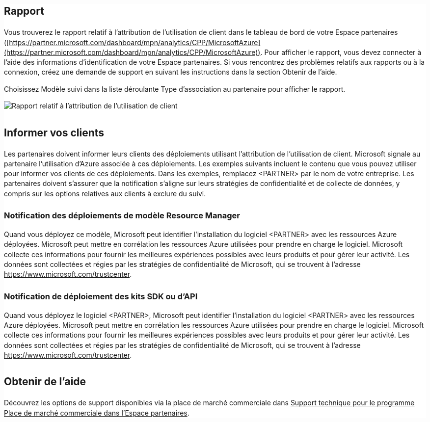 ```powershell
```

## <a name="report"></a>Rapport

Vous trouverez le rapport relatif à l’attribution de l’utilisation de client dans le tableau de bord de votre Espace partenaires ([https://partner.microsoft.com/dashboard/mpn/analytics/CPP/MicrosoftAzure](https://partner.microsoft.com/dashboard/mpn/analytics/CPP/MicrosoftAzure)). Pour afficher le rapport, vous devez connecter à l’aide des informations d’identification de votre Espace partenaires. Si vous rencontrez des problèmes relatifs aux rapports ou à la connexion, créez une demande de support en suivant les instructions dans la section Obtenir de l’aide.

Choisissez Modèle suivi dans la liste déroulante Type d’association au partenaire pour afficher le rapport.

![Rapport relatif à l’attribution de l’utilisation de client](media/marketplace-publishers-guide/customer-usage-attribution-report.png)

## <a name="notify-your-customers"></a>Informer vos clients

Les partenaires doivent informer leurs clients des déploiements utilisant l’attribution de l’utilisation de client. Microsoft signale au partenaire l’utilisation d’Azure associée à ces déploiements. Les exemples suivants incluent le contenu que vous pouvez utiliser pour informer vos clients de ces déploiements. Dans les exemples, remplacez \<PARTNER> par le nom de votre entreprise. Les partenaires doivent s’assurer que la notification s’aligne sur leurs stratégies de confidentialité et de collecte de données, y compris sur les options relatives aux clients à exclure du suivi.

### <a name="notification-for-resource-manager-template-deployments"></a>Notification des déploiements de modèle Resource Manager

Quand vous déployez ce modèle, Microsoft peut identifier l’installation du logiciel \<PARTNER> avec les ressources Azure déployées. Microsoft peut mettre en corrélation les ressources Azure utilisées pour prendre en charge le logiciel. Microsoft collecte ces informations pour fournir les meilleures expériences possibles avec leurs produits et pour gérer leur activité. Les données sont collectées et régies par les stratégies de confidentialité de Microsoft, qui se trouvent à l’adresse https://www.microsoft.com/trustcenter.

### <a name="notification-for-sdk-or-api-deployments"></a>Notification de déploiement des kits SDK ou d’API

Quand vous déployez le logiciel \<PARTNER>, Microsoft peut identifier l’installation du logiciel \<PARTNER> avec les ressources Azure déployées. Microsoft peut mettre en corrélation les ressources Azure utilisées pour prendre en charge le logiciel. Microsoft collecte ces informations pour fournir les meilleures expériences possibles avec leurs produits et pour gérer leur activité. Les données sont collectées et régies par les stratégies de confidentialité de Microsoft, qui se trouvent à l’adresse https://www.microsoft.com/trustcenter.

## <a name="get-support"></a>Obtenir de l’aide

Découvrez les options de support disponibles via la place de marché commerciale dans [Support technique pour le programme Place de marché commerciale dans l’Espace partenaires](support.md).
